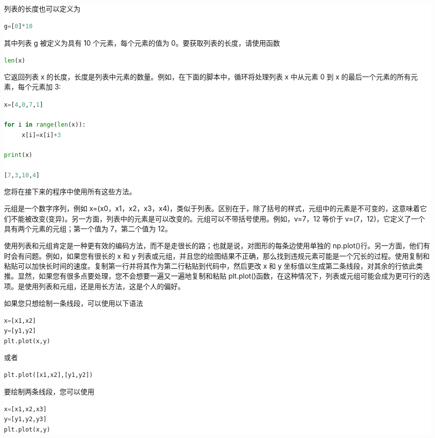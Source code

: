 列表的长度也可以定义为

```py
g=[0]*10

```

其中列表 g 被定义为具有 10 个元素，每个元素的值为 0。要获取列表的长度，请使用函数

```py
len(x)

```

它返回列表 x 的长度，长度是列表中元素的数量。例如，在下面的脚本中，循环将处理列表 x 中从元素 0 到 x 的最后一个元素的所有元素，每个元素加 3:

```py
x=[4,0,7,1]

for i in range(len(x)):
     x[i]=x[i]+3

print(x)

[7,3,10,4]

```

您将在接下来的程序中使用所有这些方法。

元组是一个数字序列，例如 x=(x0，x1，x2，x3，x4)，类似于列表。区别在于，除了括号的样式，元组中的元素是不可变的，这意味着它们不能被改变(变异)。另一方面，列表中的元素是可以改变的。元组可以不带括号使用。例如，v=7，12 等价于 v=(7，12)，它定义了一个具有两个元素的元组；第一个值为 7，第二个值为 12。

使用列表和元组肯定是一种更有效的编码方法，而不是走很长的路；也就是说，对图形的每条边使用单独的 np.plot()行。另一方面，他们有时会有问题。例如，如果您有很长的 x 和 y 列表或元组，并且您的绘图结果不正确，那么找到违规元素可能是一个冗长的过程。使用复制和粘贴可以加快长时间的速度。复制第一行并将其作为第二行粘贴到代码中，然后更改 x 和 y 坐标值以生成第二条线段，对其余的行依此类推。显然，如果您有很多点要处理，您不会想要一遍又一遍地复制和粘贴 plt.plot()函数，在这种情况下，列表或元组可能会成为更可行的选项。是使用列表和元组，还是用长方法，这是个人的偏好。

如果您只想绘制一条线段，可以使用以下语法

```py
x=[x1,x2]
y=[y1,y2]
plt.plot(x,y)

```

或者

```py
plt.plot([x1,x2],[y1,y2])

```

要绘制两条线段，您可以使用

```py
x=[x1,x2,x3]
y=[y1,y2,y3]
plt.plot(x,y)

```
